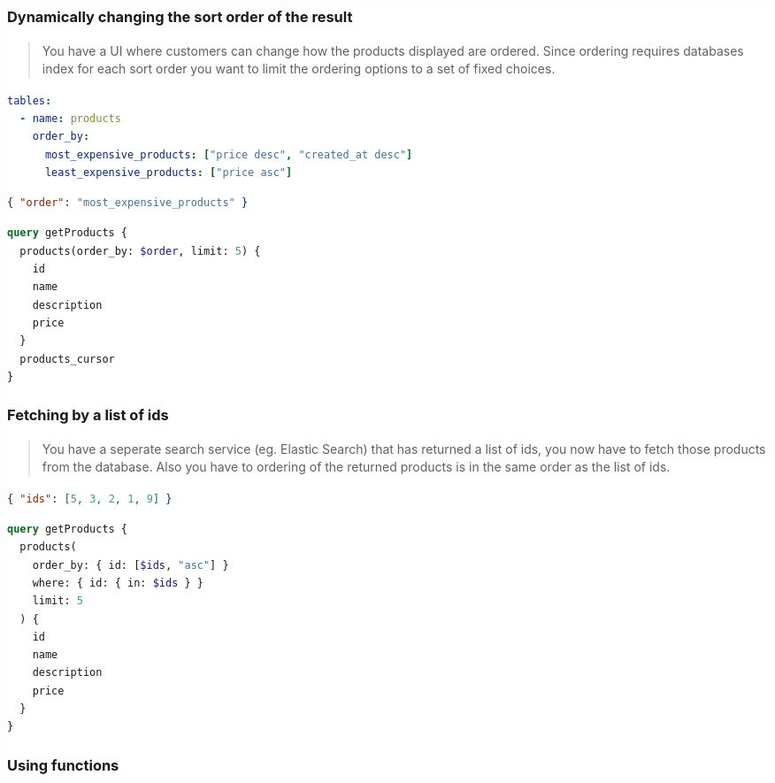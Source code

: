 ### Dynamically changing the sort order of the result

> You have a UI where customers can change how the products displayed are ordered. Since ordering requires databases index for each sort order you want to limit the ordering options to a set of fixed choices.

```yaml title="Config File"
tables:
  - name: products
    order_by:
      most_expensive_products: ["price desc", "created_at desc"]
      least_expensive_products: ["price asc"]
```

```json title="Query Variables"
{ "order": "most_expensive_products" }
```

```graphql
query getProducts {
  products(order_by: $order, limit: 5) {
    id
    name
    description
    price
  }
  products_cursor
}
```

### Fetching by a list of ids

> You have a seperate search service (eg. Elastic Search) that has returned a list of ids, you now have to fetch those products from the database. Also you have to ordering of the returned products is in the same order as the list of ids.

```json title="Query Variables"
{ "ids": [5, 3, 2, 1, 9] }
```

```graphql
query getProducts {
  products(
    order_by: { id: [$ids, "asc"] }
    where: { id: { in: $ids } }
    limit: 5
  ) {
    id
    name
    description
    price
  }
}
```

### Using functions
